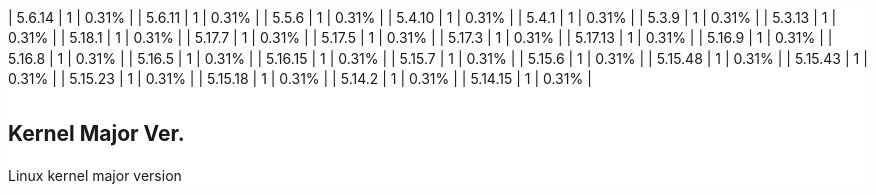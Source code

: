 | 5.6.14  | 1        | 0.31%   |
| 5.6.11  | 1        | 0.31%   |
| 5.5.6   | 1        | 0.31%   |
| 5.4.10  | 1        | 0.31%   |
| 5.4.1   | 1        | 0.31%   |
| 5.3.9   | 1        | 0.31%   |
| 5.3.13  | 1        | 0.31%   |
| 5.18.1  | 1        | 0.31%   |
| 5.17.7  | 1        | 0.31%   |
| 5.17.5  | 1        | 0.31%   |
| 5.17.3  | 1        | 0.31%   |
| 5.17.13 | 1        | 0.31%   |
| 5.16.9  | 1        | 0.31%   |
| 5.16.8  | 1        | 0.31%   |
| 5.16.5  | 1        | 0.31%   |
| 5.16.15 | 1        | 0.31%   |
| 5.15.7  | 1        | 0.31%   |
| 5.15.6  | 1        | 0.31%   |
| 5.15.48 | 1        | 0.31%   |
| 5.15.43 | 1        | 0.31%   |
| 5.15.23 | 1        | 0.31%   |
| 5.15.18 | 1        | 0.31%   |
| 5.14.2  | 1        | 0.31%   |
| 5.14.15 | 1        | 0.31%   |

Kernel Major Ver.
-----------------

Linux kernel major version
